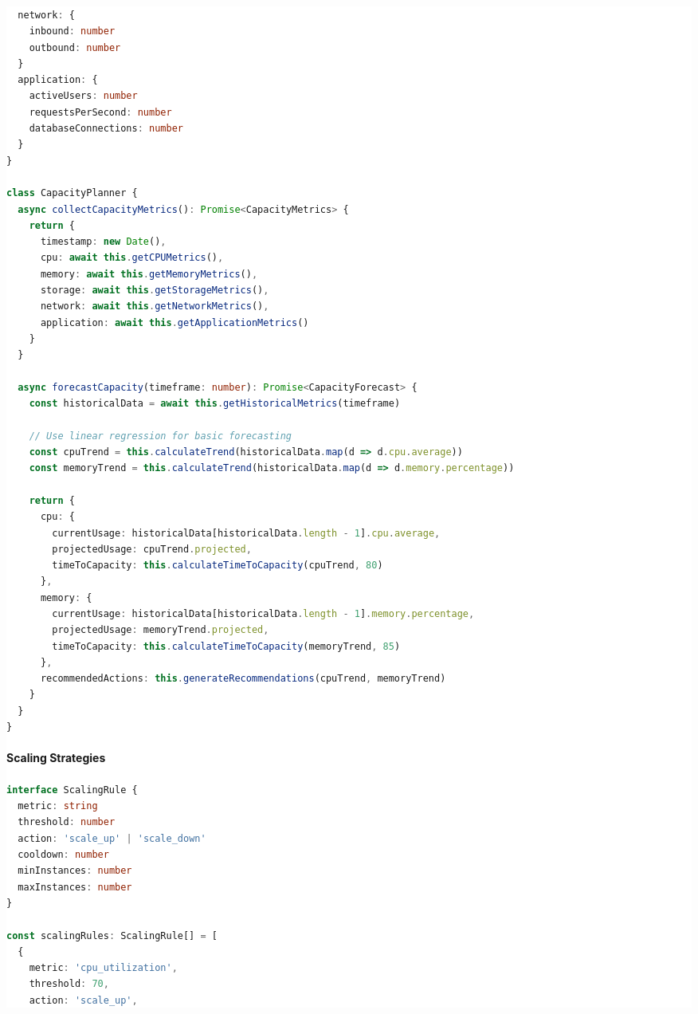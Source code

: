 ```typescript
  network: {
    inbound: number
    outbound: number
  }
  application: {
    activeUsers: number
    requestsPerSecond: number
    databaseConnections: number
  }
}

class CapacityPlanner {
  async collectCapacityMetrics(): Promise<CapacityMetrics> {
    return {
      timestamp: new Date(),
      cpu: await this.getCPUMetrics(),
      memory: await this.getMemoryMetrics(),
      storage: await this.getStorageMetrics(),
      network: await this.getNetworkMetrics(),
      application: await this.getApplicationMetrics()
    }
  }
  
  async forecastCapacity(timeframe: number): Promise<CapacityForecast> {
    const historicalData = await this.getHistoricalMetrics(timeframe)
    
    // Use linear regression for basic forecasting
    const cpuTrend = this.calculateTrend(historicalData.map(d => d.cpu.average))
    const memoryTrend = this.calculateTrend(historicalData.map(d => d.memory.percentage))
    
    return {
      cpu: {
        currentUsage: historicalData[historicalData.length - 1].cpu.average,
        projectedUsage: cpuTrend.projected,
        timeToCapacity: this.calculateTimeToCapacity(cpuTrend, 80)
      },
      memory: {
        currentUsage: historicalData[historicalData.length - 1].memory.percentage,
        projectedUsage: memoryTrend.projected,
        timeToCapacity: this.calculateTimeToCapacity(memoryTrend, 85)
      },
      recommendedActions: this.generateRecommendations(cpuTrend, memoryTrend)
    }
  }
}
```

#### Scaling Strategies

```typescript
interface ScalingRule {
  metric: string
  threshold: number
  action: 'scale_up' | 'scale_down'
  cooldown: number
  minInstances: number
  maxInstances: number
}

const scalingRules: ScalingRule[] = [
  {
    metric: 'cpu_utilization',
    threshold: 70,
    action: 'scale_up',
```